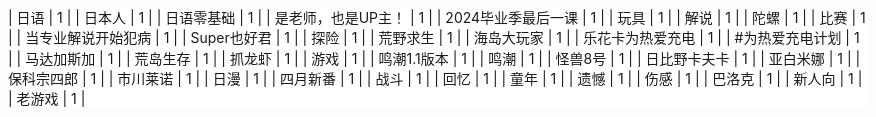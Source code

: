 | 日语 | 1 |
| 日本人 | 1 |
| 日语零基础 | 1 |
| 是老师，也是UP主！ | 1 |
| 2024毕业季最后一课 | 1 |
| 玩具 | 1 |
| 解说 | 1 |
| 陀螺 | 1 |
| 比赛 | 1 |
| 当专业解说开始犯病 | 1 |
| Super也好君 | 1 |
| 探险 | 1 |
| 荒野求生 | 1 |
| 海岛大玩家 | 1 |
| 乐花卡为热爱充电 | 1 |
| #为热爱充电计划 | 1 |
| 马达加斯加 | 1 |
| 荒岛生存 | 1 |
| 抓龙虾 | 1 |
| 游戏 | 1 |
| 鸣潮1.1版本 | 1 |
| 鸣潮 | 1 |
| 怪兽8号 | 1 |
| 日比野卡夫卡 | 1 |
| 亚白米娜 | 1 |
| 保科宗四郎 | 1 |
| 市川莱诺 | 1 |
| 日漫 | 1 |
| 四月新番 | 1 |
| 战斗 | 1 |
| 回忆 | 1 |
| 童年 | 1 |
| 遗憾 | 1 |
| 伤感 | 1 |
| 巴洛克 | 1 |
| 新人向 | 1 |
| 老游戏 | 1 |